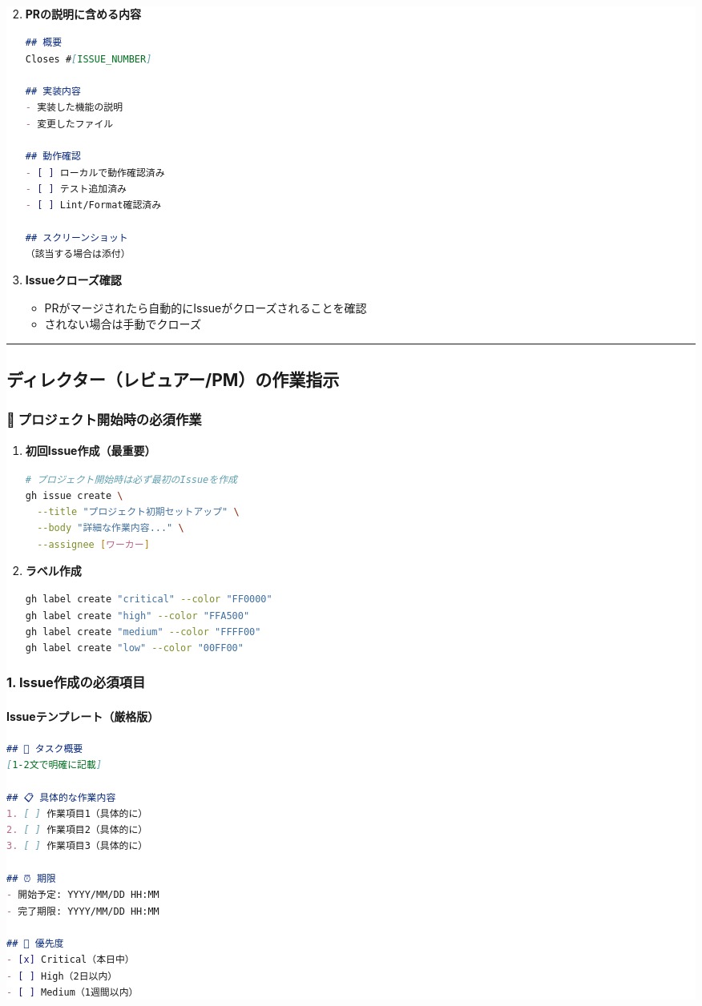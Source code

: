 2. **PRの説明に含める内容**
   ```markdown
   ## 概要
   Closes #[ISSUE_NUMBER]
   
   ## 実装内容
   - 実装した機能の説明
   - 変更したファイル
   
   ## 動作確認
   - [ ] ローカルで動作確認済み
   - [ ] テスト追加済み
   - [ ] Lint/Format確認済み
   
   ## スクリーンショット
   （該当する場合は添付）
   ```

3. **Issueクローズ確認**
   - PRがマージされたら自動的にIssueがクローズされることを確認
   - されない場合は手動でクローズ

---

## ディレクター（レビュアー/PM）の作業指示

### 🔴 プロジェクト開始時の必須作業

1. **初回Issue作成（最重要）**
   ```bash
   # プロジェクト開始時は必ず最初のIssueを作成
   gh issue create \
     --title "プロジェクト初期セットアップ" \
     --body "詳細な作業内容..." \
     --assignee [ワーカー]
   ```

2. **ラベル作成**
   ```bash
   gh label create "critical" --color "FF0000"
   gh label create "high" --color "FFA500"
   gh label create "medium" --color "FFFF00"
   gh label create "low" --color "00FF00"
   ```

### 1. Issue作成の必須項目

#### Issueテンプレート（厳格版）
```markdown
## 🎯 タスク概要
[1-2文で明確に記載]

## 📋 具体的な作業内容
1. [ ] 作業項目1（具体的に）
2. [ ] 作業項目2（具体的に）
3. [ ] 作業項目3（具体的に）

## ⏰ 期限
- 開始予定: YYYY/MM/DD HH:MM
- 完了期限: YYYY/MM/DD HH:MM

## 🚦 優先度
- [x] Critical（本日中）
- [ ] High（2日以内）
- [ ] Medium（1週間以内）
```
